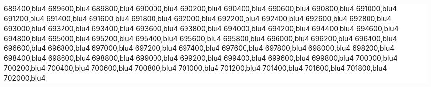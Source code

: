 689400,blu4
689600,blu4
689800,blu4
690000,blu4
690200,blu4
690400,blu4
690600,blu4
690800,blu4
691000,blu4
691200,blu4
691400,blu4
691600,blu4
691800,blu4
692000,blu4
692200,blu4
692400,blu4
692600,blu4
692800,blu4
693000,blu4
693200,blu4
693400,blu4
693600,blu4
693800,blu4
694000,blu4
694200,blu4
694400,blu4
694600,blu4
694800,blu4
695000,blu4
695200,blu4
695400,blu4
695600,blu4
695800,blu4
696000,blu4
696200,blu4
696400,blu4
696600,blu4
696800,blu4
697000,blu4
697200,blu4
697400,blu4
697600,blu4
697800,blu4
698000,blu4
698200,blu4
698400,blu4
698600,blu4
698800,blu4
699000,blu4
699200,blu4
699400,blu4
699600,blu4
699800,blu4
700000,blu4
700200,blu4
700400,blu4
700600,blu4
700800,blu4
701000,blu4
701200,blu4
701400,blu4
701600,blu4
701800,blu4
702000,blu4